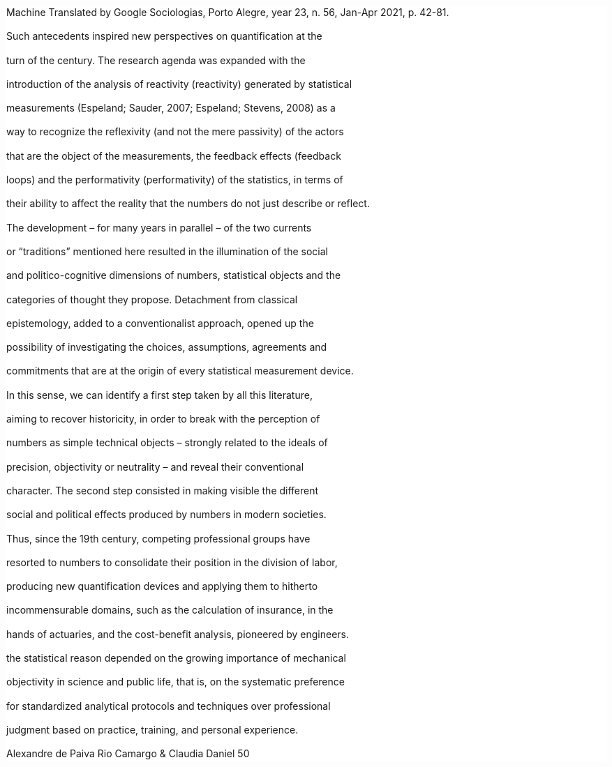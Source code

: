 Machine Translated by Google
Sociologias, Porto Alegre, year 23, n. 56, Jan-Apr 2021, p. 42-81.

Such antecedents inspired new perspectives on quantification at the

turn of the century. The research agenda was expanded with the

introduction of the analysis of reactivity (reactivity) generated by statistical

measurements (Espeland; Sauder, 2007; Espeland; Stevens, 2008) as a

way to recognize the reflexivity (and not the mere passivity) of the actors

that are the object of the measurements, the feedback effects (feedback

loops) and the performativity (performativity) of the statistics, in terms of

their ability to affect the reality that the numbers do not just describe or reflect.

The development – for many years in parallel – of the two currents

or “traditions” mentioned here resulted in the illumination of the social

and politico-cognitive dimensions of numbers, statistical objects and the

categories of thought they propose. Detachment from classical

epistemology, added to a conventionalist approach, opened up the

possibility of investigating the choices, assumptions, agreements and

commitments that are at the origin of every statistical measurement device.

In this sense, we can identify a first step taken by all this literature,

aiming to recover historicity, in order to break with the perception of

numbers as simple technical objects – strongly related to the ideals of

precision, objectivity or neutrality – and reveal their conventional

character. The second step consisted in making visible the different

social and political effects produced by numbers in modern societies.

Thus, since the 19th century, competing professional groups have

resorted to numbers to consolidate their position in the division of labor,

producing new quantification devices and applying them to hitherto

incommensurable domains, such as the calculation of insurance, in the

hands of actuaries, and the cost-benefit analysis, pioneered by engineers.

the statistical reason depended on the growing importance of mechanical

objectivity in science and public life, that is, on the systematic preference

for standardized analytical protocols and techniques over professional

judgment based on practice, training, and personal experience.

Alexandre de Paiva Rio Camargo & Claudia Daniel 50
